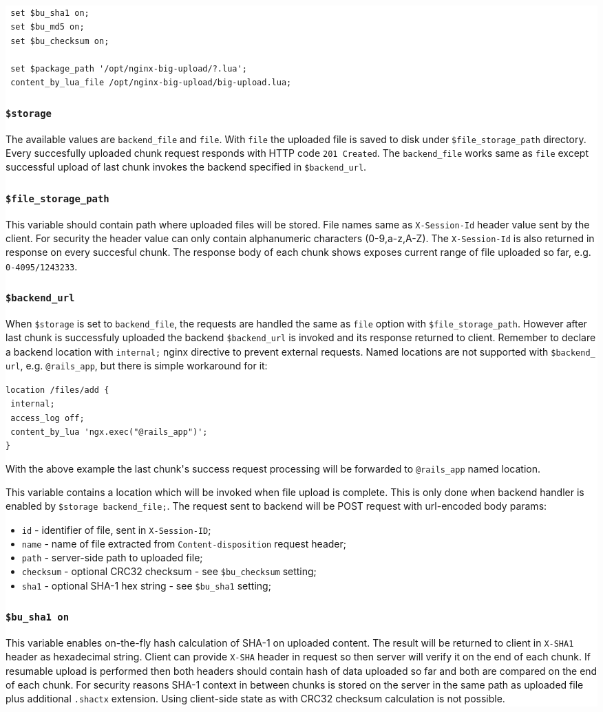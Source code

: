      set $bu_sha1 on;
     set $bu_md5 on; 
     set $bu_checksum on;

     set $package_path '/opt/nginx-big-upload/?.lua';
     content_by_lua_file /opt/nginx-big-upload/big-upload.lua;

### `$storage`
The available values are `backend_file` and `file`.
With `file` the uploaded file is saved to disk under `$file_storage_path` directory. Every succesfully uploaded chunk request responds with HTTP code `201 Created`.
The `backend_file` works same as `file` except successful upload of last chunk invokes the backend specified in `$backend_url`.
### `$file_storage_path`
This variable should contain path where uploaded files will be stored. File names same as `X-Session-Id` header value sent by the client. For security the header value can only contain
alphanumeric characters (0-9,a-z,A-Z). The `X-Session-Id` is also returned in response on every succesful chunk. The response body of each chunk shows exposes current range of file uploaded so far, e.g. `0-4095/1243233`.

### `$backend_url`
When `$storage` is set to `backend_file`, the requests are handled the same as `file` option with `$file_storage_path`. However after last chunk is successfuly uploaded the backend `$backend_url` is invoked and its response returned to client.
Remember to declare a backend location with `internal;` nginx directive to prevent external requests. Named locations are not supported with `$backend_url`, e.g. `@rails_app`, but there is simple workaround for it:

    location /files/add {
     internal;
     access_log off;
     content_by_lua 'ngx.exec("@rails_app")';
    }

With the above example the last chunk's success request processing will be forwarded to `@rails_app` named location.

This variable contains a location which will be invoked when file upload is complete. This is only done when backend handler is enabled by `$storage backend_file;`.
The request sent to backend will be POST request with url-encoded body params:

* `id` - identifier of file, sent in `X-Session-ID`;
* `name` - name of file extracted from `Content-disposition` request header;
* `path` - server-side path to uploaded file;
* `checksum` - optional CRC32 checksum - see `$bu_checksum` setting;
* `sha1` - optional SHA-1 hex string - see `$bu_sha1` setting;

### `$bu_sha1 on`
This variable enables on-the-fly hash calculation of SHA-1 on uploaded content. The result will be returned to client in `X-SHA1` header as hexadecimal string.
Client can provide `X-SHA` header in request so then server will verify it on the end of each chunk.
If resumable upload is performed then both headers should contain hash of data uploaded so far and both are compared on the end of each chunk.
For security reasons SHA-1 context in between chunks is stored on the server in the same path as uploaded file plus additional `.shactx` extension.
Using client-side state as with CRC32 checksum calculation is not possible.
